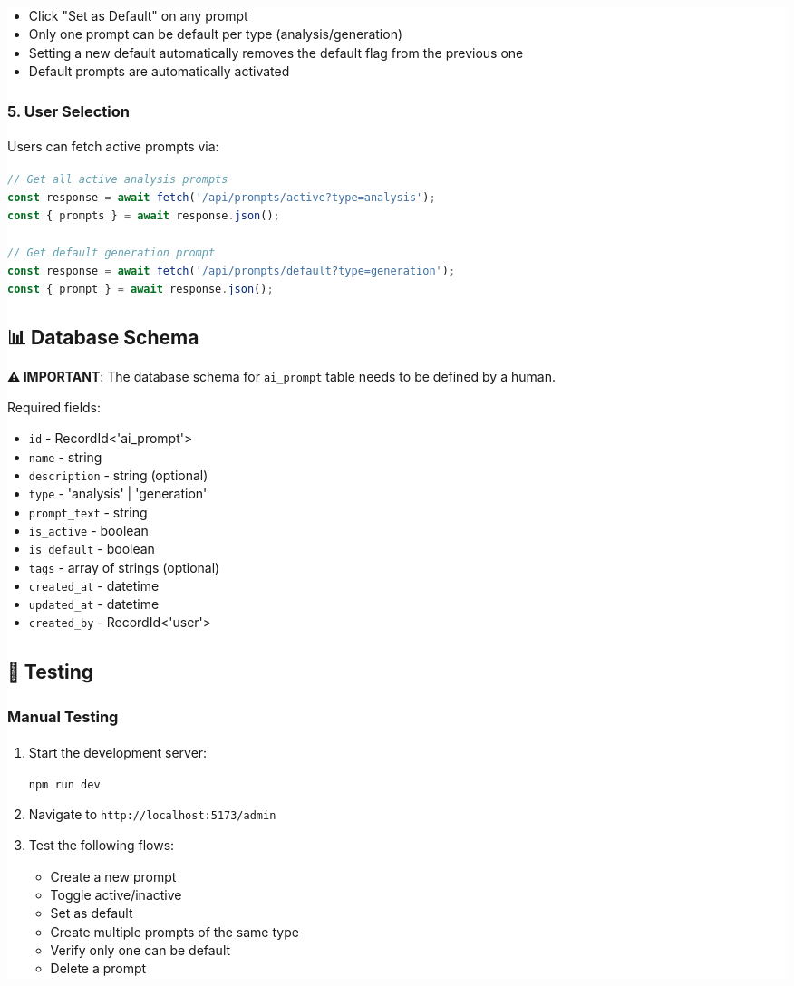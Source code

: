 - Click "Set as Default" on any prompt
- Only one prompt can be default per type (analysis/generation)
- Setting a new default automatically removes the default flag from the previous one
- Default prompts are automatically activated

### 5. User Selection

Users can fetch active prompts via:
```javascript
// Get all active analysis prompts
const response = await fetch('/api/prompts/active?type=analysis');
const { prompts } = await response.json();

// Get default generation prompt
const response = await fetch('/api/prompts/default?type=generation');
const { prompt } = await response.json();
```

## 📊 Database Schema

**⚠️ IMPORTANT**: The database schema for `ai_prompt` table needs to be defined by a human.

Required fields:
- `id` - RecordId<'ai_prompt'>
- `name` - string
- `description` - string (optional)
- `type` - 'analysis' | 'generation'
- `prompt_text` - string
- `is_active` - boolean
- `is_default` - boolean
- `tags` - array of strings (optional)
- `created_at` - datetime
- `updated_at` - datetime
- `created_by` - RecordId<'user'>

## 🧪 Testing

### Manual Testing

1. Start the development server:
   ```bash
   npm run dev
   ```

2. Navigate to `http://localhost:5173/admin`

3. Test the following flows:
   - Create a new prompt
   - Toggle active/inactive
   - Set as default
   - Create multiple prompts of the same type
   - Verify only one can be default
   - Delete a prompt
